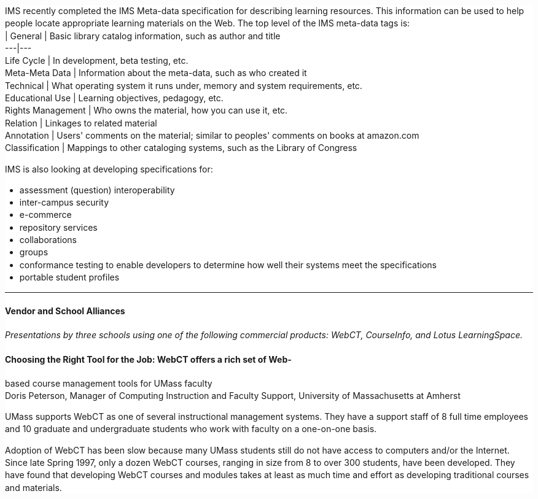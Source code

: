 IMS recently completed the IMS Meta-data specification for describing learning
resources.  This information can be used to help people locate appropriate
learning materials on the Web.  The top level of the IMS meta-data tags is:  
  | General | Basic library catalog information, such as author and title  
---|---  
Life Cycle | In development, beta testing, etc.  
Meta-Meta Data | Information about the meta-data, such as who created it  
Technical | What operating system it runs under, memory and system
requirements, etc.  
Educational Use | Learning objectives, pedagogy, etc.  
Rights Management | Who owns the material, how you can use it, etc.  
Relation | Linkages to related material  
Annotation | Users' comments on the material; similar to peoples' comments on
books at amazon.com  
Classification | Mappings to other cataloging systems, such as the Library of
Congress  
  
IMS is also looking at developing specifications for:

  * assessment (question) interoperability
  * inter-campus security
  * e-commerce
  * repository services
  * collaborations
  * groups
  * conformance testing to enable developers to determine how well their systems meet the specifications
  * portable student profiles

  

* * *

####  Vendor and School Alliances

_Presentations by three schools using one of the following commercial
products: WebCT, CourseInfo, and Lotus LearningSpace._  


####  Choosing the Right Tool for the Job: WebCT offers a rich set of Web-
based course management tools for UMass faculty  
Doris Peterson, Manager of Computing Instruction and Faculty Support,
University of Massachusetts at Amherst

UMass supports WebCT as one of several instructional management systems.  They
have a support staff of 8 full time employees and 10 graduate and
undergraduate students who work with faculty on a one-on-one basis.

Adoption of WebCT has been slow because many UMass students still do not have
access to computers and/or the Internet.  Since late Spring 1997, only a dozen
WebCT courses, ranging in size from 8 to over 300 students, have been
developed.   They have found that developing WebCT courses and modules takes
at least as much time and effort as developing traditional courses and
materials.
